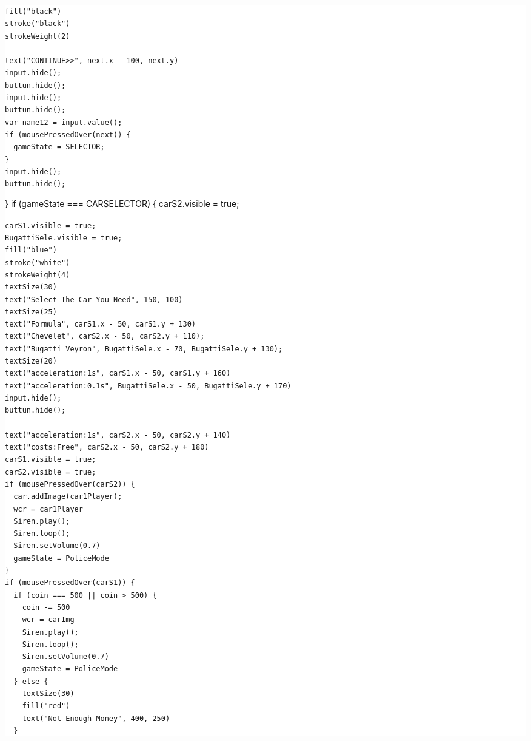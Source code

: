    fill("black")
    stroke("black")
    strokeWeight(2)

    text("CONTINUE>>", next.x - 100, next.y)
    input.hide();
    buttun.hide();
    input.hide();
    buttun.hide();
    var name12 = input.value();
    if (mousePressedOver(next)) {
      gameState = SELECTOR;
    }
    input.hide();
    buttun.hide();
  }
  if (gameState === CARSELECTOR) {
    carS2.visible = true;

    carS1.visible = true;
    BugattiSele.visible = true;
    fill("blue")
    stroke("white")
    strokeWeight(4)
    textSize(30)
    text("Select The Car You Need", 150, 100)
    textSize(25)
    text("Formula", carS1.x - 50, carS1.y + 130)
    text("Chevelet", carS2.x - 50, carS2.y + 110);
    text("Bugatti Veyron", BugattiSele.x - 70, BugattiSele.y + 130);
    textSize(20)
    text("acceleration:1s", carS1.x - 50, carS1.y + 160)
    text("acceleration:0.1s", BugattiSele.x - 50, BugattiSele.y + 170)
    input.hide();
    buttun.hide();

    text("acceleration:1s", carS2.x - 50, carS2.y + 140)
    text("costs:Free", carS2.x - 50, carS2.y + 180)
    carS1.visible = true;
    carS2.visible = true;
    if (mousePressedOver(carS2)) {
      car.addImage(car1Player);
      wcr = car1Player
      Siren.play();
      Siren.loop();
      Siren.setVolume(0.7)
      gameState = PoliceMode
    }
    if (mousePressedOver(carS1)) {
      if (coin === 500 || coin > 500) {
        coin -= 500
        wcr = carImg
        Siren.play();
        Siren.loop();
        Siren.setVolume(0.7)
        gameState = PoliceMode
      } else {
        textSize(30)
        fill("red")
        text("Not Enough Money", 400, 250)
      }
